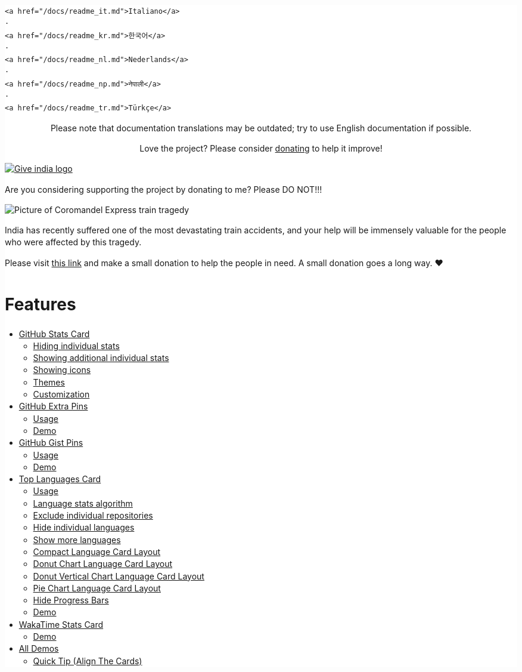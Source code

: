     <a href="/docs/readme_it.md">Italiano</a>
    ·
    <a href="/docs/readme_kr.md">한국어</a>
    ·
    <a href="/docs/readme_nl.md">Nederlands</a>
    ·
    <a href="/docs/readme_np.md">नेपाली</a>
    ·
    <a href="/docs/readme_tr.md">Türkçe</a>
  </p>
</p>

<p align="center">Please note that documentation translations may be outdated; try to use English documentation if possible.</p>

<p align="center">Love the project? Please consider <a href="https://www.paypal.me/augustommarques">donating</a> to help it improve!</p>

<a href="https://indiafightscorona.giveindia.org">
  <img src="https://cfstatic.give.do/logo.png" alt="Give india logo" width="200" />
</a>

Are you considering supporting the project by donating to me? Please DO NOT!!!

<img src="https://cfstatic.give.do/910ede2a-7892-43fe-8c8a-dea45e96d950.webp" alt="Picture of Coromandel Express train tragedy" width="35%">

India has recently suffered one of the most devastating train accidents, and your help will be immensely valuable for the people who were affected by this tragedy.

Please visit [this link](https://give.do/fundraisers/stand-beside-the-victims-of-the-coromandel-express-train-tragedy-in-odisha-donate-now) and make a small donation to help the people in need. A small donation goes a long way. :heart:

</p>

# Features 

- [GitHub Stats Card](#github-stats-card)
  - [Hiding individual stats](#hiding-individual-stats)
  - [Showing additional individual stats](#showing-additional-individual-stats)
  - [Showing icons](#showing-icons)
  - [Themes](#themes)
  - [Customization](#customization)
- [GitHub Extra Pins](#github-extra-pins)
  - [Usage](#usage)
  - [Demo](#demo)
- [GitHub Gist Pins](#github-gist-pins)
  - [Usage](#usage-1)
  - [Demo](#demo-1)
- [Top Languages Card](#top-languages-card)
  - [Usage](#usage-2)
  - [Language stats algorithm](#language-stats-algorithm)
  - [Exclude individual repositories](#exclude-individual-repositories)
  - [Hide individual languages](#hide-individual-languages)
  - [Show more languages](#show-more-languages)
  - [Compact Language Card Layout](#compact-language-card-layout)
  - [Donut Chart Language Card Layout](#donut-chart-language-card-layout)
  - [Donut Vertical Chart Language Card Layout](#donut-vertical-chart-language-card-layout)
  - [Pie Chart Language Card Layout](#pie-chart-language-card-layout)
  - [Hide Progress Bars](#hide-progress-bars)
  - [Demo](#demo-2)
- [WakaTime Stats Card](#wakatime-stats-card)
  - [Demo](#demo-3)
- [All Demos](#all-demos)
  - [Quick Tip (Align The Cards)](#quick-tip-align-the-cards)